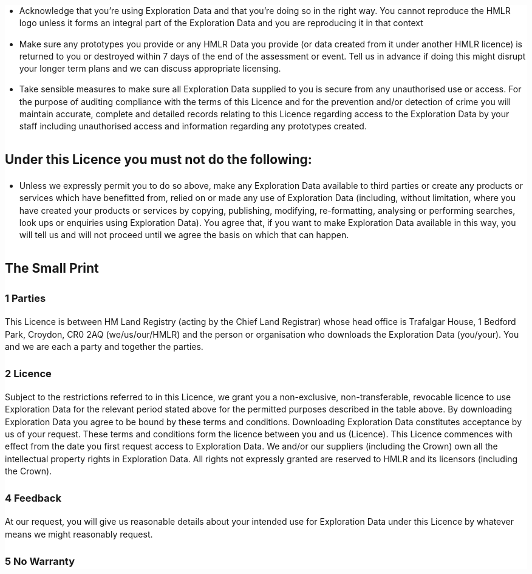 * Acknowledge that you’re using Exploration Data and that you’re doing so in the right way. You cannot reproduce the HMLR logo unless it forms an integral part of the Exploration Data and you are reproducing it in that context

* Make sure any prototypes you provide or any HMLR Data you provide (or data created from it under another HMLR licence) is returned to you or destroyed within 7 days of the end of the assessment or event. Tell us in advance if doing this might disrupt your longer term plans and we can discuss appropriate licensing.

* Take sensible measures to make sure all Exploration Data supplied to you is secure from any unauthorised use or access. For the purpose of auditing compliance with the terms of this Licence and for the prevention and/or detection of crime you will maintain accurate, complete and detailed records relating to this Licence regarding access to the Exploration Data by your staff including unauthorised access and information regarding any prototypes created.


## Under this Licence you must not do the following:
* Unless we expressly permit you to do so above, make any Exploration Data available to third parties or create any products or services which have benefitted from, relied on or made any use of Exploration Data (including, without limitation, where you have created your products or services by copying, publishing, modifying, re-formatting, analysing or performing searches, look ups or enquiries using Exploration Data). You agree that, if you want to make Exploration Data available in this way, you will tell us and will not proceed until we agree the basis on which that can happen.


## The Small Print


### 1 Parties

This Licence is between HM Land Registry (acting by the Chief Land Registrar) whose head office is Trafalgar House, 1 Bedford Park, Croydon, CR0 2AQ (we/us/our/HMLR) and the person or organisation who downloads the Exploration Data (you/your). You and we are each a party and together the parties.


### 2 Licence

Subject to the restrictions referred to in this Licence, we grant you a non-exclusive, non-transferable, revocable licence to use Exploration Data for the relevant period stated above for the permitted purposes described in the table above. By downloading Exploration Data you agree to be bound by these terms and conditions. Downloading Exploration Data constitutes acceptance by us of your request. These terms and conditions form the licence between you and us (Licence). This Licence commences with effect from the date you first request access to Exploration Data. We and/or our suppliers (including the Crown) own all the intellectual property rights in Exploration Data. All rights not expressly granted are reserved to HMLR and its licensors (including the Crown).


### 4 Feedback

At our request, you will give us reasonable details about your intended use for Exploration Data under this Licence by whatever means we might reasonably request.


### 5 No Warranty
